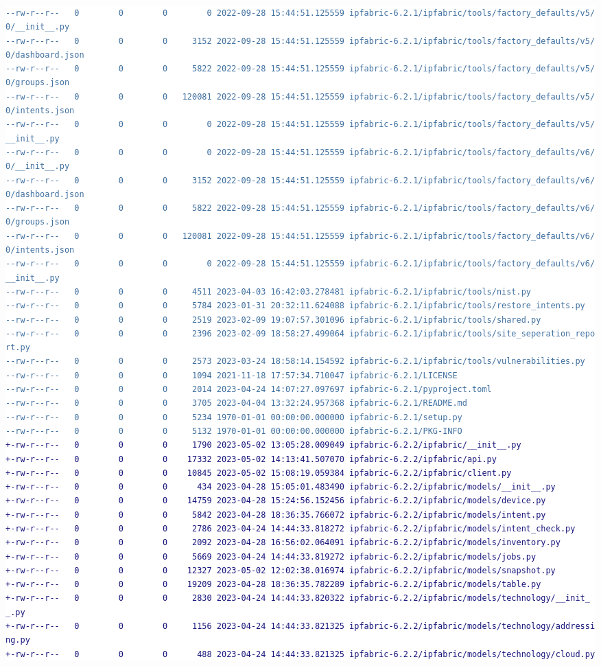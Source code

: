```diff
--rw-r--r--   0        0        0        0 2022-09-28 15:44:51.125559 ipfabric-6.2.1/ipfabric/tools/factory_defaults/v5/0/__init__.py
--rw-r--r--   0        0        0     3152 2022-09-28 15:44:51.125559 ipfabric-6.2.1/ipfabric/tools/factory_defaults/v5/0/dashboard.json
--rw-r--r--   0        0        0     5822 2022-09-28 15:44:51.125559 ipfabric-6.2.1/ipfabric/tools/factory_defaults/v5/0/groups.json
--rw-r--r--   0        0        0   120081 2022-09-28 15:44:51.125559 ipfabric-6.2.1/ipfabric/tools/factory_defaults/v5/0/intents.json
--rw-r--r--   0        0        0        0 2022-09-28 15:44:51.125559 ipfabric-6.2.1/ipfabric/tools/factory_defaults/v5/__init__.py
--rw-r--r--   0        0        0        0 2022-09-28 15:44:51.125559 ipfabric-6.2.1/ipfabric/tools/factory_defaults/v6/0/__init__.py
--rw-r--r--   0        0        0     3152 2022-09-28 15:44:51.125559 ipfabric-6.2.1/ipfabric/tools/factory_defaults/v6/0/dashboard.json
--rw-r--r--   0        0        0     5822 2022-09-28 15:44:51.125559 ipfabric-6.2.1/ipfabric/tools/factory_defaults/v6/0/groups.json
--rw-r--r--   0        0        0   120081 2022-09-28 15:44:51.125559 ipfabric-6.2.1/ipfabric/tools/factory_defaults/v6/0/intents.json
--rw-r--r--   0        0        0        0 2022-09-28 15:44:51.125559 ipfabric-6.2.1/ipfabric/tools/factory_defaults/v6/__init__.py
--rw-r--r--   0        0        0     4511 2023-04-03 16:42:03.278481 ipfabric-6.2.1/ipfabric/tools/nist.py
--rw-r--r--   0        0        0     5784 2023-01-31 20:32:11.624088 ipfabric-6.2.1/ipfabric/tools/restore_intents.py
--rw-r--r--   0        0        0     2519 2023-02-09 19:07:57.301096 ipfabric-6.2.1/ipfabric/tools/shared.py
--rw-r--r--   0        0        0     2396 2023-02-09 18:58:27.499064 ipfabric-6.2.1/ipfabric/tools/site_seperation_report.py
--rw-r--r--   0        0        0     2573 2023-03-24 18:58:14.154592 ipfabric-6.2.1/ipfabric/tools/vulnerabilities.py
--rw-r--r--   0        0        0     1094 2021-11-18 17:57:34.710047 ipfabric-6.2.1/LICENSE
--rw-r--r--   0        0        0     2014 2023-04-24 14:07:27.097697 ipfabric-6.2.1/pyproject.toml
--rw-r--r--   0        0        0     3705 2023-04-04 13:32:24.957368 ipfabric-6.2.1/README.md
--rw-r--r--   0        0        0     5234 1970-01-01 00:00:00.000000 ipfabric-6.2.1/setup.py
--rw-r--r--   0        0        0     5132 1970-01-01 00:00:00.000000 ipfabric-6.2.1/PKG-INFO
+-rw-r--r--   0        0        0     1790 2023-05-02 13:05:28.009049 ipfabric-6.2.2/ipfabric/__init__.py
+-rw-r--r--   0        0        0    17332 2023-05-02 14:13:41.507070 ipfabric-6.2.2/ipfabric/api.py
+-rw-r--r--   0        0        0    10845 2023-05-02 15:08:19.059384 ipfabric-6.2.2/ipfabric/client.py
+-rw-r--r--   0        0        0      434 2023-04-28 15:05:01.483490 ipfabric-6.2.2/ipfabric/models/__init__.py
+-rw-r--r--   0        0        0    14759 2023-04-28 15:24:56.152456 ipfabric-6.2.2/ipfabric/models/device.py
+-rw-r--r--   0        0        0     5842 2023-04-28 18:36:35.766072 ipfabric-6.2.2/ipfabric/models/intent.py
+-rw-r--r--   0        0        0     2786 2023-04-24 14:44:33.818272 ipfabric-6.2.2/ipfabric/models/intent_check.py
+-rw-r--r--   0        0        0     2092 2023-04-28 16:56:02.064091 ipfabric-6.2.2/ipfabric/models/inventory.py
+-rw-r--r--   0        0        0     5669 2023-04-24 14:44:33.819272 ipfabric-6.2.2/ipfabric/models/jobs.py
+-rw-r--r--   0        0        0    12327 2023-05-02 12:02:38.016974 ipfabric-6.2.2/ipfabric/models/snapshot.py
+-rw-r--r--   0        0        0    19209 2023-04-28 18:36:35.782289 ipfabric-6.2.2/ipfabric/models/table.py
+-rw-r--r--   0        0        0     2830 2023-04-24 14:44:33.820322 ipfabric-6.2.2/ipfabric/models/technology/__init__.py
+-rw-r--r--   0        0        0     1156 2023-04-24 14:44:33.821325 ipfabric-6.2.2/ipfabric/models/technology/addressing.py
+-rw-r--r--   0        0        0      488 2023-04-24 14:44:33.821325 ipfabric-6.2.2/ipfabric/models/technology/cloud.py
```